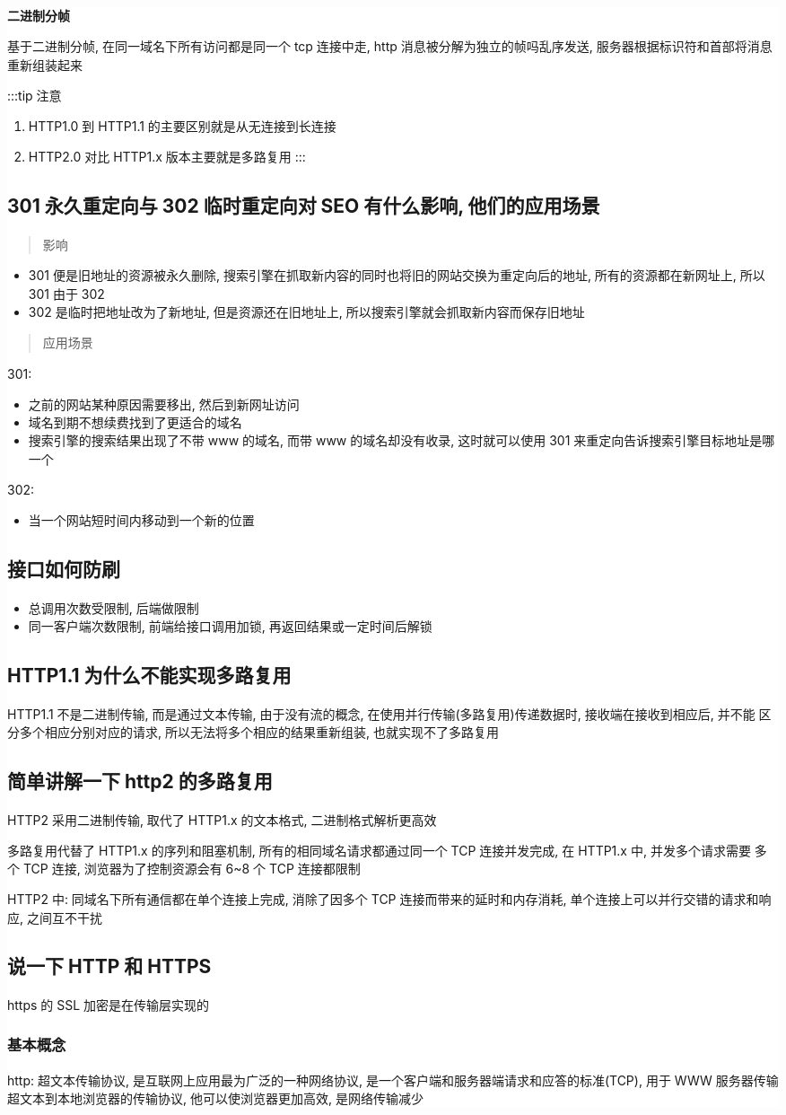 **二进制分帧**

基于二进制分帧, 在同一域名下所有访问都是同一个 tcp 连接中走, http 消息被分解为独立的帧吗乱序发送, 服务器根据标识符和首部将消息重新组装起来

:::tip 注意

1. HTTP1.0 到 HTTP1.1 的主要区别就是从无连接到长连接

2. HTTP2.0 对比 HTTP1.x 版本主要就是多路复用
   :::

## 301 永久重定向与 302 临时重定向对 SEO 有什么影响, 他们的应用场景

> 影响

- 301 便是旧地址的资源被永久删除, 搜索引擎在抓取新内容的同时也将旧的网站交换为重定向后的地址, 所有的资源都在新网址上, 所以 301 由于 302
- 302 是临时把地址改为了新地址, 但是资源还在旧地址上, 所以搜索引擎就会抓取新内容而保存旧地址

> 应用场景

301:

- 之前的网站某种原因需要移出, 然后到新网址访问
- 域名到期不想续费找到了更适合的域名
- 搜索引擎的搜索结果出现了不带 www 的域名, 而带 www 的域名却没有收录, 这时就可以使用 301 来重定向告诉搜索引擎目标地址是哪一个

302:

- 当一个网站短时间内移动到一个新的位置

## 接口如何防刷

- 总调用次数受限制, 后端做限制
- 同一客户端次数限制, 前端给接口调用加锁, 再返回结果或一定时间后解锁

## HTTP1.1 为什么不能实现多路复用

HTTP1.1 不是二进制传输, 而是通过文本传输, 由于没有流的概念, 在使用并行传输(多路复用)传递数据时, 接收端在接收到相应后, 并不能
区分多个相应分别对应的请求, 所以无法将多个相应的结果重新组装, 也就实现不了多路复用

## 简单讲解一下 http2 的多路复用

HTTP2 采用二进制传输, 取代了 HTTP1.x 的文本格式, 二进制格式解析更高效

多路复用代替了 HTTP1.x 的序列和阻塞机制, 所有的相同域名请求都通过同一个 TCP 连接并发完成, 在 HTTP1.x 中, 并发多个请求需要
多个 TCP 连接, 浏览器为了控制资源会有 6~8 个 TCP 连接都限制

HTTP2 中: 同域名下所有通信都在单个连接上完成, 消除了因多个 TCP 连接而带来的延时和内存消耗, 单个连接上可以并行交错的请求和响应, 之间互不干扰

## 说一下 HTTP 和 HTTPS

https 的 SSL 加密是在传输层实现的

### 基本概念

http: 超文本传输协议, 是互联网上应用最为广泛的一种网络协议, 是一个客户端和服务器端请求和应答的标准(TCP), 用于 WWW 服务器传输
超文本到本地浏览器的传输协议, 他可以使浏览器更加高效, 是网络传输减少
